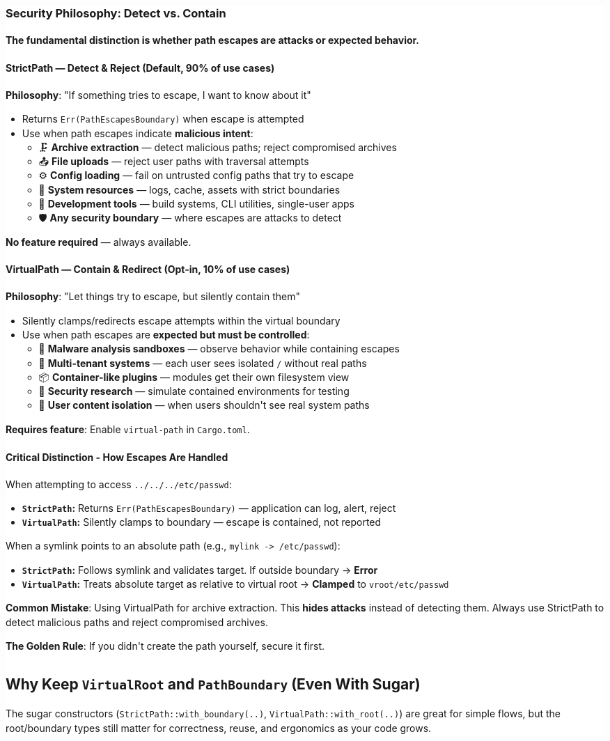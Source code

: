 ### Security Philosophy: Detect vs. Contain

**The fundamental distinction is whether path escapes are attacks or expected behavior.**

#### StrictPath — Detect & Reject (Default, 90% of use cases)

**Philosophy**: "If something tries to escape, I want to know about it"

- Returns `Err(PathEscapesBoundary)` when escape is attempted
- Use when path escapes indicate **malicious intent**:
  - 🗜️ **Archive extraction** — detect malicious paths; reject compromised archives
  - 📤 **File uploads** — reject user paths with traversal attempts
  - ⚙️ **Config loading** — fail on untrusted config paths that try to escape
  - 📝 **System resources** — logs, cache, assets with strict boundaries
  - 🔧 **Development tools** — build systems, CLI utilities, single-user apps
  - 🛡️ **Any security boundary** — where escapes are attacks to detect

**No feature required** — always available.

#### VirtualPath — Contain & Redirect (Opt-in, 10% of use cases)

**Philosophy**: "Let things try to escape, but silently contain them"

- Silently clamps/redirects escape attempts within the virtual boundary
- Use when path escapes are **expected but must be controlled**:
  - 🔬 **Malware analysis sandboxes** — observe behavior while containing escapes
  - 🏢 **Multi-tenant systems** — each user sees isolated `/` without real paths
  - 📦 **Container-like plugins** — modules get their own filesystem view
  - 🧪 **Security research** — simulate contained environments for testing
  - 👥 **User content isolation** — when users shouldn't see real system paths

**Requires feature**: Enable `virtual-path` in `Cargo.toml`.

#### Critical Distinction - How Escapes Are Handled

When attempting to access `../../../etc/passwd`:
- **`StrictPath`:** Returns `Err(PathEscapesBoundary)` — application can log, alert, reject
- **`VirtualPath`:** Silently clamps to boundary — escape is contained, not reported

When a symlink points to an absolute path (e.g., `mylink -> /etc/passwd`):
- **`StrictPath`:** Follows symlink and validates target. If outside boundary → **Error**
- **`VirtualPath`:** Treats absolute target as relative to virtual root → **Clamped** to `vroot/etc/passwd`

**Common Mistake**: Using VirtualPath for archive extraction. This **hides attacks** instead of detecting them. Always use StrictPath to detect malicious paths and reject compromised archives.

**The Golden Rule**: If you didn't create the path yourself, secure it first.

## Why Keep `VirtualRoot` and `PathBoundary` (Even With Sugar)

The sugar constructors (`StrictPath::with_boundary(..)`, `VirtualPath::with_root(..)`) are great for simple flows, but the root/boundary types still matter for correctness, reuse, and ergonomics as your code grows.
